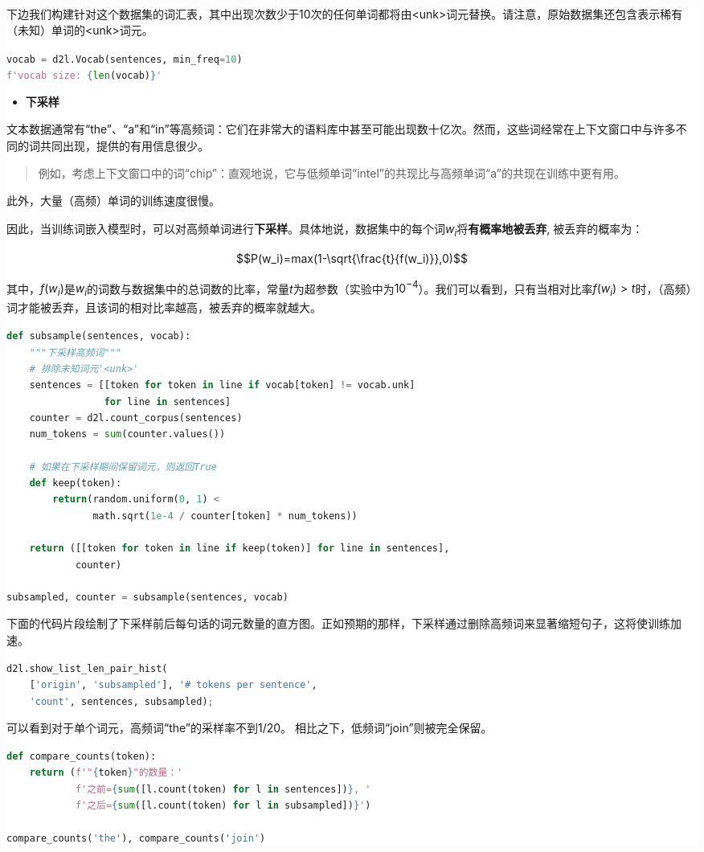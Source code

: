下边我们构建针对这个数据集的词汇表，其中出现次数少于10次的任何单词都将由\<unk\>词元替换。请注意，原始数据集还包含表示稀有（未知）单词的\<unk\>词元。

```python
vocab = d2l.Vocab(sentences, min_freq=10)
f'vocab size: {len(vocab)}'
```

* **下采样**

文本数据通常有“the”、“a”和“in”等高频词：它们在非常大的语料库中甚至可能出现数十亿次。然而，这些词经常在上下文窗口中与许多不同的词共同出现，提供的有用信息很少。
> 例如，考虑上下文窗口中的词“chip”：直观地说，它与低频单词“intel”的共现比与高频单词“a”的共现在训练中更有用。

此外，大量（高频）单词的训练速度很慢。

因此，当训练词嵌入模型时，可以对高频单词进行**下采样**。具体地说，数据集中的每个词$w_i$将**有概率地被丢弃**, 被丢弃的概率为：

$$P(w_i)=max(1-\sqrt{\frac{t}{f(w_i)}},0)$$

其中，$f(w_i)$是$w_i$的词数与数据集中的总词数的比率，常量$t$为超参数（实验中为$10^{-4}$）。我们可以看到，只有当相对比率$f\left(w_i\right)>t$时，（高频）词才能被丢弃，且该词的相对比率越高，被丢弃的概率就越大。

```python
def subsample(sentences, vocab):
    """下采样高频词"""
    # 排除未知词元'<unk>'
    sentences = [[token for token in line if vocab[token] != vocab.unk]
                 for line in sentences]
    counter = d2l.count_corpus(sentences)
    num_tokens = sum(counter.values())

    # 如果在下采样期间保留词元，则返回True
    def keep(token):
        return(random.uniform(0, 1) <
               math.sqrt(1e-4 / counter[token] * num_tokens))

    return ([[token for token in line if keep(token)] for line in sentences],
            counter)

subsampled, counter = subsample(sentences, vocab)
```

下面的代码片段绘制了下采样前后每句话的词元数量的直方图。正如预期的那样，下采样通过删除高频词来显著缩短句子，这将使训练加速。

```python
d2l.show_list_len_pair_hist(
    ['origin', 'subsampled'], '# tokens per sentence',
    'count', sentences, subsampled);
```

可以看到对于单个词元，高频词“the”的采样率不到1/20。 相比之下，低频词“join”则被完全保留。

```python
def compare_counts(token):
    return (f'"{token}"的数量：'
            f'之前={sum([l.count(token) for l in sentences])}, '
            f'之后={sum([l.count(token) for l in subsampled])}')

compare_counts('the'), compare_counts('join')
```
